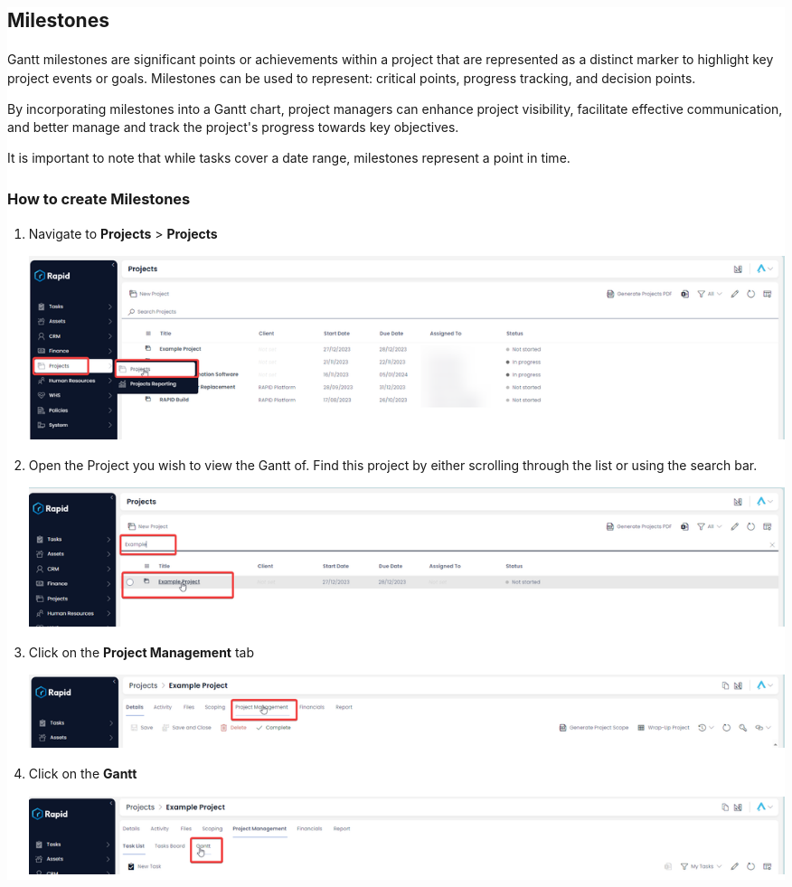 ## Milestones

Gantt milestones are significant points or achievements within a project that are represented as a distinct marker to highlight key project events or goals. Milestones can be used to represent: critical points, progress tracking, and decision points.

By incorporating milestones into a Gantt chart, project managers can enhance project visibility, facilitate effective communication, and better manage and track the project's progress towards key objectives.

It is important to note that while tasks cover a date range, milestones represent a point in time.

### How to create Milestones

1. Navigate to **Projects** &gt; **Projects**  

    ![A screenshot showing how to navigate to the projects list](./downloaded_image_1705286190152.png)

2. Open the Project you wish to view the Gantt of. Find this project by either scrolling through the list or using the search bar. 

    ![A screenshot showing how to open the desired project from the projects list](./downloaded_image_1705286191168.png)

3. Click on the **Project Management** tab  

    ![A screenshot showing the location of the project management tab from within a project item](./downloaded_image_1705286192178.png)

4. Click on the **Gantt**  

    ![A screenshot showing the location of the Gantt tab from within the project item](./downloaded_image_1705286193192.png)
